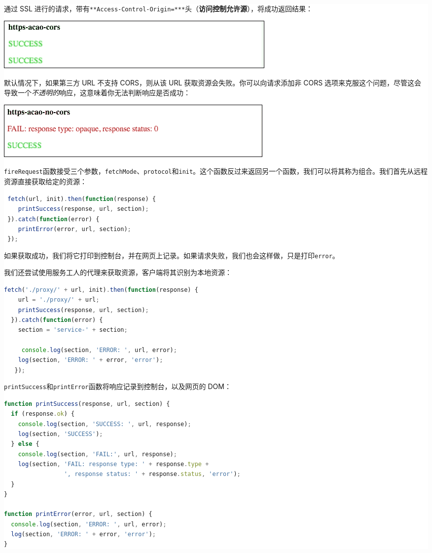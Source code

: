 通过 SSL 进行的请求，带有`**Access-Control-Origin=***`头（**访问控制允许源**），将成功返回结果：

![如何工作...](img/B05381_02_30.jpg)

默认情况下，如果第三方 URL 不支持 CORS，则从该 URL 获取资源会失败。你可以向请求添加非 CORS 选项来克服这个问题，尽管这会导致一个*不透明的*响应，这意味着你无法判断响应是否成功：

![如何工作...](img/B05381_02_31.jpg)

`fireRequest`函数接受三个参数，`fetchMode`、`protocol`和`init`。这个函数反过来返回另一个函数，我们可以将其称为组合。我们首先从远程资源直接获取给定的资源：

```js
 fetch(url, init).then(function(response) {
    printSuccess(response, url, section);
 }).catch(function(error) {
    printError(error, url, section);
 });
```

如果获取成功，我们将它打印到控制台，并在网页上记录。如果请求失败，我们也会这样做，只是打印`error`。

我们还尝试使用服务工人的代理来获取资源，客户端将其识别为本地资源：

```js
fetch('./proxy/' + url, init).then(function(response) {
    url = './proxy/' + url;
    printSuccess(response, url, section);
  }).catch(function(error) {
    section = 'service-' + section;

     console.log(section, 'ERROR: ', url, error);
    log(section, 'ERROR: ' + error, 'error');
   });
```

`printSuccess`和`printError`函数将响应记录到控制台，以及网页的 DOM：

```js
function printSuccess(response, url, section) {
  if (response.ok) {
    console.log(section, 'SUCCESS: ', url, response);
    log(section, 'SUCCESS');
  } else {
    console.log(section, 'FAIL:', url, response);
    log(section, 'FAIL: response type: ' + response.type +
                 ', response status: ' + response.status, 'error');
  }
}

function printError(error, url, section) {
  console.log(section, 'ERROR: ', url, error);
  log(section, 'ERROR: ' + error, 'error');
}
```
